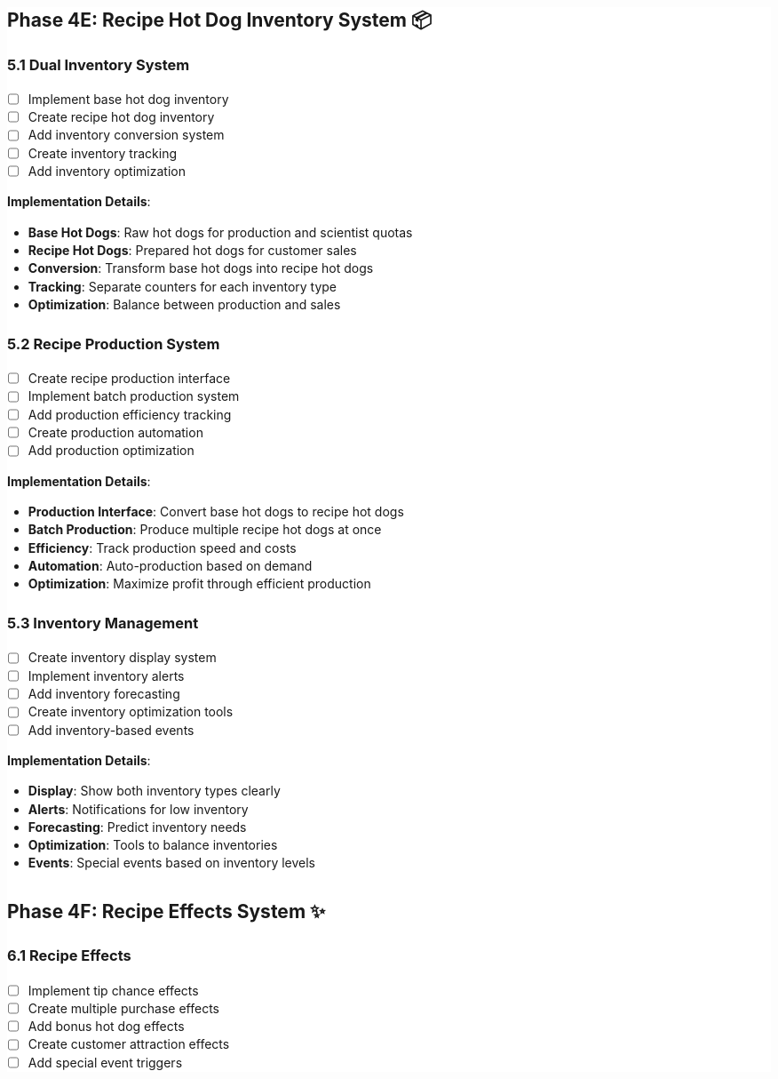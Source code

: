 ## Phase 4E: Recipe Hot Dog Inventory System 📦

### 5.1 Dual Inventory System
- [ ] Implement base hot dog inventory
- [ ] Create recipe hot dog inventory
- [ ] Add inventory conversion system
- [ ] Create inventory tracking
- [ ] Add inventory optimization

**Implementation Details**:
- **Base Hot Dogs**: Raw hot dogs for production and scientist quotas
- **Recipe Hot Dogs**: Prepared hot dogs for customer sales
- **Conversion**: Transform base hot dogs into recipe hot dogs
- **Tracking**: Separate counters for each inventory type
- **Optimization**: Balance between production and sales

### 5.2 Recipe Production System
- [ ] Create recipe production interface
- [ ] Implement batch production system
- [ ] Add production efficiency tracking
- [ ] Create production automation
- [ ] Add production optimization

**Implementation Details**:
- **Production Interface**: Convert base hot dogs to recipe hot dogs
- **Batch Production**: Produce multiple recipe hot dogs at once
- **Efficiency**: Track production speed and costs
- **Automation**: Auto-production based on demand
- **Optimization**: Maximize profit through efficient production

### 5.3 Inventory Management
- [ ] Create inventory display system
- [ ] Implement inventory alerts
- [ ] Add inventory forecasting
- [ ] Create inventory optimization tools
- [ ] Add inventory-based events

**Implementation Details**:
- **Display**: Show both inventory types clearly
- **Alerts**: Notifications for low inventory
- **Forecasting**: Predict inventory needs
- **Optimization**: Tools to balance inventories
- **Events**: Special events based on inventory levels

## Phase 4F: Recipe Effects System ✨

### 6.1 Recipe Effects
- [ ] Implement tip chance effects
- [ ] Create multiple purchase effects
- [ ] Add bonus hot dog effects
- [ ] Create customer attraction effects
- [ ] Add special event triggers
